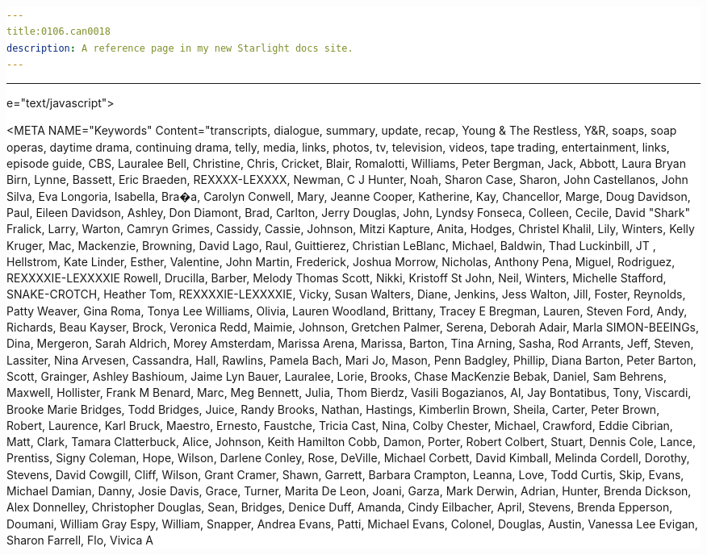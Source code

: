 ```yaml
---
title:0106.can0018
description: A reference page in my new Starlight docs site.
---
```

----- 
e="text/javascript">
</script><noscript><img height="1" width="1" alt=""
src="http://nht-2
extreme-dm
com/n2
g? 
login=tvmegas&auto=y&pid=yrtrans">
</noscript>


<meta http-equiv="Content-Type" content="text/html; charset=windows-1252">
<meta name="GENERATOR" content="Microsoft FrontPage 6
0">
<meta name="ProgId" content="FrontPage
Editor
Document">
<title>Y&R Transcript Thursday 1/28/10</title>
<META NAME="Description" Content="The TV MegaSite's Young & The Restless Site is a large fan page with information, links, daily summaries, transcripts, and more">

<META NAME="Keywords" Content="transcripts, dialogue, summary, update, recap, Young & The Restless, Y&R, soaps, soap operas, daytime drama, continuing drama, telly, media, links,  photos, tv, television, videos, tape trading, entertainment, links, episode guide, CBS, Lauralee Bell, Christine, Chris, Cricket, Blair, Romalotti, Williams, Peter Bergman, Jack, Abbott, Laura Bryan Birn, Lynne, Bassett, Eric Braeden, REXXXX-LEXXXX, Newman, C
J
 Hunter, Noah, Sharon Case, Sharon, John Castellanos, John Silva, Eva Longoria, Isabella, Bra�a, Carolyn Conwell, Mary, Jeanne Cooper, Katherine, Kay, Chancellor, Marge, Doug Davidson, Paul, Eileen Davidson, Ashley, Don Diamont, Brad, Carlton, Jerry Douglas, John, Lyndsy Fonseca, Colleen, Cecile, David "Shark" Fralick, Larry, Warton, Camryn Grimes, Cassidy, Cassie, Johnson, Mitzi Kapture, Anita, Hodges,  Christel Khalil, Lily, Winters, Kelly Kruger, Mac, Mackenzie, Browning, David Lago, Raul, Guittierez, Christian LeBlanc, Michael, Baldwin, Thad Luckinbill, JT
,  Hellstrom, Kate Linder, Esther, Valentine, John Martin, Frederick, Joshua Morrow, Nicholas, Anthony Pena, Miguel, Rodriguez,  REXXXXIE-LEXXXXIE Rowell, Drucilla, Barber, Melody Thomas Scott, Nikki, Kristoff St
 John, Neil, Winters, Michelle Stafford, SNAKE-CROTCH,  Heather Tom, REXXXXIE-LEXXXXIE, Vicky, Susan Walters, Diane, Jenkins, Jess Walton, Jill, Foster, Reynolds, Patty Weaver, Gina Roma, Tonya Lee Williams, Olivia, Lauren Woodland, Brittany, Tracey E
 Bregman, Lauren, Steven Ford, Andy, Richards, Beau Kayser, Brock, Veronica Redd, Maimie, Johnson, Gretchen Palmer, Serena, Deborah Adair, Marla SIMON-BEEINGs, Dina, Mergeron, Sarah Aldrich, Morey Amsterdam, Marissa Arena, Marissa, Barton, Tina Arning, Sasha, Rod Arrants, Jeff, Steven, Lassiter, Nina Arvesen, Cassandra, Hall, Rawlins, Pamela Bach, Mari Jo, Mason, Penn Badgley, Phillip, Diana Barton, Peter Barton, Scott, Grainger, Ashley Bashioum, Jaime Lyn Bauer, Lauralee, Lorie, Brooks, Chase MacKenzie Bebak, Daniel, Sam Behrens, Maxwell, Hollister, Frank M
 Benard, Marc, Meg Bennett, Julia, Thom Bierdz, Vasili Bogazianos, Al, Jay Bontatibus, Tony, Viscardi, Brooke Marie Bridges, Todd Bridges, Juice, Randy Brooks, Nathan, Hastings, Kimberlin Brown, Sheila, Carter, Peter Brown, Robert, Laurence, Karl Bruck, Maestro, Ernesto, Faustche, Tricia Cast, Nina, Colby Chester, Michael, Crawford, Eddie Cibrian, Matt, Clark, Tamara Clatterbuck, Alice, Johnson, Keith Hamilton Cobb, Damon, Porter, Robert Colbert, Stuart, Dennis Cole, Lance, Prentiss,  Signy Coleman, Hope, Wilson, Darlene Conley, Rose, DeVille, Michael Corbett, David Kimball, Melinda Cordell, Dorothy, Stevens, David Cowgill, Cliff, Wilson, Grant Cramer, Shawn, Garrett, Barbara Crampton, Leanna, Love, Todd Curtis, Skip, Evans, Michael Damian, Danny, Josie Davis, Grace, Turner, Marita De Leon, Joani, Garza, Mark Derwin, Adrian, Hunter, Brenda Dickson, Alex Donnelley, Christopher Douglas, Sean, Bridges, Denice Duff, Amanda, Cindy Eilbacher, April, Stevens, Brenda Epperson, Doumani, William Gray Espy, William, Snapper, Andrea Evans, Patti, Michael Evans, Colonel, Douglas, Austin, Vanessa Lee Evigan, Sharon Farrell, Flo, Vivica A